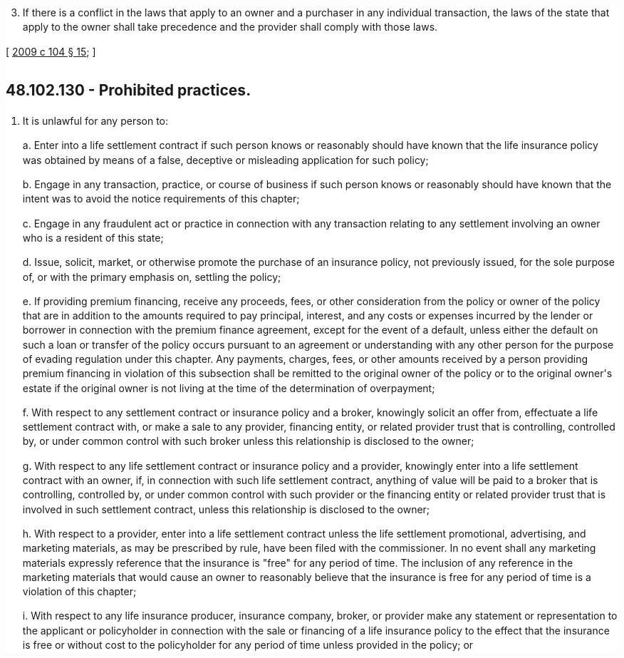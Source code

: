 3. If there is a conflict in the laws that apply to an owner and a purchaser in any individual transaction, the laws of the state that apply to the owner shall take precedence and the provider shall comply with those laws.

\[ [2009 c 104 § 15](http://lawfilesext.leg.wa.gov/biennium/2009-10/Pdf/Bills/Session%20Laws/Senate/5195-S.SL.pdf?cite=2009%20c%20104%20§%2015); \]

## 48.102.130 - Prohibited practices.
1. It is unlawful for any person to:

    a.  Enter into a life settlement contract if such person knows or reasonably should have known that the life insurance policy was obtained by means of a false, deceptive or misleading application for such policy;

    b.  Engage in any transaction, practice, or course of business if such person knows or reasonably should have known that the intent was to avoid the notice requirements of this chapter;

    c.  Engage in any fraudulent act or practice in connection with any transaction relating to any settlement involving an owner who is a resident of this state;

    d.  Issue, solicit, market, or otherwise promote the purchase of an insurance policy, not previously issued, for the sole purpose of, or with the primary emphasis on, settling the policy;

    e.  If providing premium financing, receive any proceeds, fees, or other consideration from the policy or owner of the policy that are in addition to the amounts required to pay principal, interest, and any costs or expenses incurred by the lender or borrower in connection with the premium finance agreement, except for the event of a default, unless either the default on such a loan or transfer of the policy occurs pursuant to an agreement or understanding with any other person for the purpose of evading regulation under this chapter. Any payments, charges, fees, or other amounts received by a person providing premium financing in violation of this subsection shall be remitted to the original owner of the policy or to the original owner's estate if the original owner is not living at the time of the determination of overpayment;

    f.  With respect to any settlement contract or insurance policy and a broker, knowingly solicit an offer from, effectuate a life settlement contract with, or make a sale to any provider, financing entity, or related provider trust that is controlling, controlled by, or under common control with such broker unless this relationship is disclosed to the owner;

    g.  With respect to any life settlement contract or insurance policy and a provider, knowingly enter into a life settlement contract with an owner, if, in connection with such life settlement contract, anything of value will be paid to a broker that is controlling, controlled by, or under common control with such provider or the financing entity or related provider trust that is involved in such settlement contract, unless this relationship is disclosed to the owner;

    h.  With respect to a provider, enter into a life settlement contract unless the life settlement promotional, advertising, and marketing materials, as may be prescribed by rule, have been filed with the commissioner. In no event shall any marketing materials expressly reference that the insurance is "free" for any period of time. The inclusion of any reference in the marketing materials that would cause an owner to reasonably believe that the insurance is free for any period of time is a violation of this chapter;

    i.  With respect to any life insurance producer, insurance company, broker, or provider make any statement or representation to the applicant or policyholder in connection with the sale or financing of a life insurance policy to the effect that the insurance is free or without cost to the policyholder for any period of time unless provided in the policy; or
